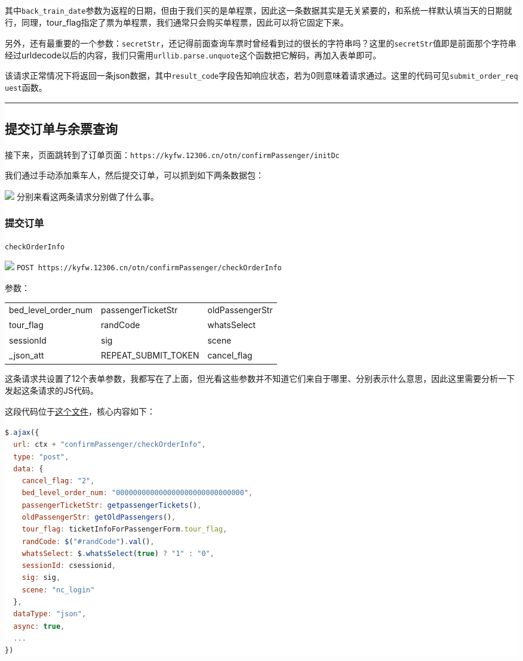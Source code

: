 其中`back_train_date`参数为返程的日期，但由于我们买的是单程票，因此这一条数据其实是无关紧要的，和系统一样默认填当天的日期就行，同理，tour_flag指定了票为单程票，我们通常只会购买单程票，因此可以将它固定下来。


另外，还有最重要的一个参数：`secretStr`，还记得前面查询车票时曾经看到过的很长的字符串吗？这里的`secretStr`值即是前面那个字符串经过urldecode以后的内容，我们只需用`urllib.parse.unquote`这个函数把它解码，再加入表单即可。


该请求正常情况下将返回一条json数据，其中`result_code`字段告知响应状态，若为0则意味着请求通过。这里的代码可见`submit_order_request`函数。


---

## 提交订单与余票查询


接下来，页面跳转到了订单页面：`https://kyfw.12306.cn/otn/confirmPassenger/initDc`


我们通过手动添加乘车人，然后提交订单，可以抓到如下两条数据包：

![](https://fastly.jsdelivr.net/gh/windshadow233/BlogStorage@files/png/d02d15d467fc5e0f8b4deea6bba1923b.png)
分别来看这两条请求分别做了什么事。


### 提交订单

`checkOrderInfo`

![](https://fastly.jsdelivr.net/gh/windshadow233/BlogStorage@files/png/a132c6b653794c96072b3779760f45fa.png)
`POST https://kyfw.12306.cn/otn/confirmPassenger/checkOrderInfo`


参数：


|  |  |  |
| --- | --- | --- |
| bed_level_order_num | passengerTicketStr | oldPassengerStr |
| tour_flag | randCode | whatsSelect |
| sessionId | sig | scene |
| _json_att | REPEAT_SUBMIT_TOKEN | cancel_flag |

这条请求共设置了12个表单参数，我都写在了上面，但光看这些参数并不知道它们来自于哪里、分别表示什么意思，因此这里需要分析一下发起这条请求的JS代码。


这段代码位于[这个文件](https://kyfw.12306.cn/otn/resources/merged/passengerInfo_js.js)，核心内容如下：

```js
$.ajax({
  url: ctx + "confirmPassenger/checkOrderInfo",
  type: "post",
  data: {
    cancel_flag: "2",
    bed_level_order_num: "000000000000000000000000000000",
    passengerTicketStr: getpassengerTickets(),
    oldPassengerStr: getOldPassengers(),
    tour_flag: ticketInfoForPassengerForm.tour_flag,
    randCode: $("#randCode").val(),
    whatsSelect: $.whatsSelect(true) ? "1" : "0",
    sessionId: csessionid,
    sig: sig,
    scene: "nc_login"
  },
  dataType: "json",
  async: true,
  ...
})
```